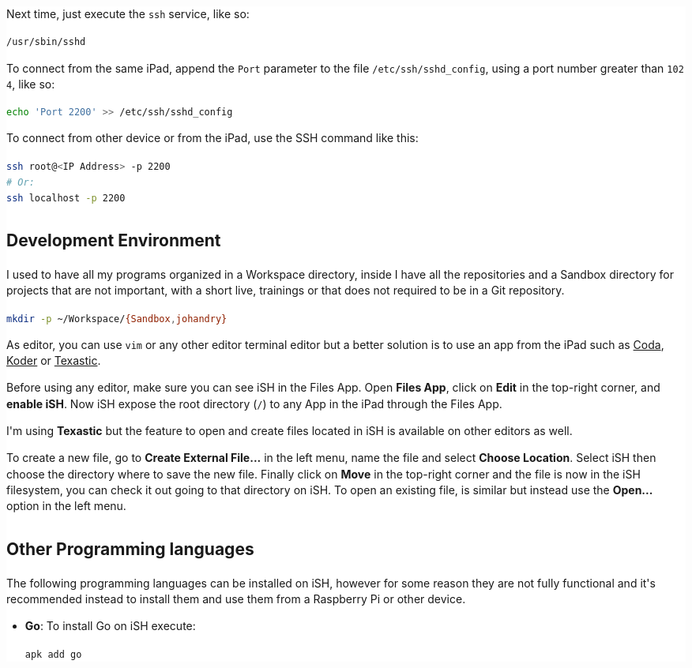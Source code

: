 Next time, just execute the `ssh` service, like so:

```bash
/usr/sbin/sshd
```

To connect from the same iPad, append the `Port` parameter to the file `/etc/ssh/sshd_config`, using a port number greater than `1024`, like so:

```bash
echo 'Port 2200' >> /etc/ssh/sshd_config
```

To connect from other device or from the iPad, use the SSH command like this:

```bash
ssh root@<IP Address> -p 2200
# Or:
ssh localhost -p 2200
```

## Development Environment

I used to have all my programs organized in a Workspace directory, inside I have all the repositories and a Sandbox directory for projects that are not important, with a short live, trainings or that does not required to be in a Git repository.

```bash
mkdir -p ~/Workspace/{Sandbox,johandry}
```

As editor, you can use `vim` or any other editor terminal editor but a better solution is to use an app from the iPad such as [Coda](https://apps.apple.com/us/app/code-editor-by-panic/id500906297), [Koder](https://apps.apple.com/us/app/koder-code-editor/id1447489375#?platform=ipad) or [Texastic](https://apps.apple.com/us/app/textastic-code-editor-9/id1049254261?mt=8). 

Before using any editor, make sure you can see iSH in the Files App. Open **Files App**, click on **Edit** in the top-right corner, and **enable iSH**. Now iSH expose the root directory (`/`) to any App in the iPad through the Files App.

I'm using **Texastic** but the feature to open and create files located in iSH is available on other editors as well.

To create a new file, go to **Create External File...** in the left menu, name the file and select **Choose Location**. Select iSH then choose the directory where to save the new file. Finally click on **Move** in the top-right corner and the file is now in the iSH filesystem, you can check it out going to that directory on iSH. To open an existing file, is similar but instead use the **Open...** option in the left menu.

## Other Programming languages

The following programming languages can be installed on iSH, however for some reason they are not fully functional and it's recommended instead to install them and use them from a Raspberry Pi or other device.

- **Go**: To install Go on iSH execute:

  ```bash
  apk add go
  ```
